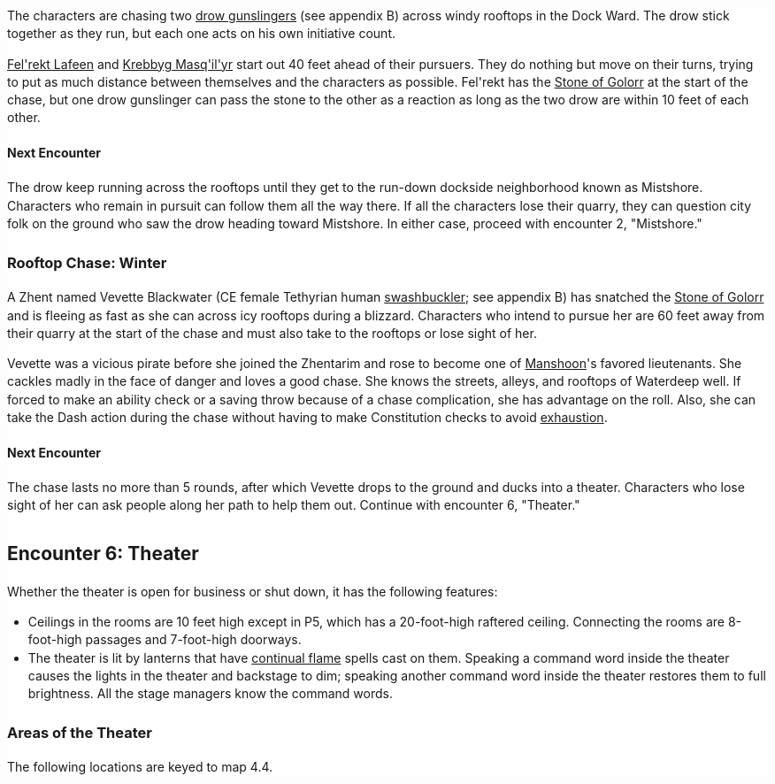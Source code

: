 The characters are chasing two [drow gunslingers](/3-Mechanics/CLI/Compendium/bestiary/humanoid/drow-gunslinger-wdh.md) (see appendix B) across windy rooftops in the Dock Ward. The drow stick together as they run, but each one acts on his own initiative count.

[Fel'rekt Lafeen](/3-Mechanics/CLI/Compendium/bestiary/npc/felrekt-lafeen-wdh.md) and [Krebbyg Masq'il'yr](/3-Mechanics/CLI/Compendium/bestiary/npc/krebbyg-masqilyr-wdh.md) start out 40 feet ahead of their pursuers. They do nothing but move on their turns, trying to put as much distance between themselves and the characters as possible. Fel'rekt has the [Stone of Golorr](/3-Mechanics/CLI/Compendium/items/stone-of-golorr-wdh.md) at the start of the chase, but one drow gunslinger can pass the stone to the other as a reaction as long as the two drow are within 10 feet of each other.

#### Next Encounter

The drow keep running across the rooftops until they get to the run-down dockside neighborhood known as Mistshore. Characters who remain in pursuit can follow them all the way there. If all the characters lose their quarry, they can question city folk on the ground who saw the drow heading toward Mistshore. In either case, proceed with encounter 2, "Mistshore."

### Rooftop Chase: Winter

A Zhent named Vevette Blackwater (CE female Tethyrian human [swashbuckler](/3-Mechanics/CLI/Compendium/bestiary/humanoid/swashbuckler-mpmm.md); see appendix B) has snatched the [Stone of Golorr](/3-Mechanics/CLI/Compendium/items/stone-of-golorr-wdh.md) and is fleeing as fast as she can across icy rooftops during a blizzard. Characters who intend to pursue her are 60 feet away from their quarry at the start of the chase and must also take to the rooftops or lose sight of her.

Vevette was a vicious pirate before she joined the Zhentarim and rose to become one of [Manshoon](/3-Mechanics/CLI/Compendium/bestiary/npc/manshoon-wdh.md)'s favored lieutenants. She cackles madly in the face of danger and loves a good chase. She knows the streets, alleys, and rooftops of Waterdeep well. If forced to make an ability check or a saving throw because of a chase complication, she has advantage on the roll. Also, she can take the Dash action during the chase without having to make Constitution checks to avoid [exhaustion](/3-Mechanics/CLI/Rules/conditions.md#Exhaustion).

#### Next Encounter

The chase lasts no more than 5 rounds, after which Vevette drops to the ground and ducks into a theater. Characters who lose sight of her can ask people along her path to help them out. Continue with encounter 6, "Theater."

## Encounter 6: Theater

Whether the theater is open for business or shut down, it has the following features:

- Ceilings in the rooms are 10 feet high except in P5, which has a 20-foot-high raftered ceiling. Connecting the rooms are 8-foot-high passages and 7-foot-high doorways.  
- The theater is lit by lanterns that have [continual flame](/3-Mechanics/CLI/Compendium/spells/continual-flame.md) spells cast on them. Speaking a command word inside the theater causes the lights in the theater and backstage to dim; speaking another command word inside the theater restores them to full brightness. All the stage managers know the command words.  

### Areas of the Theater

The following locations are keyed to map 4.4.
